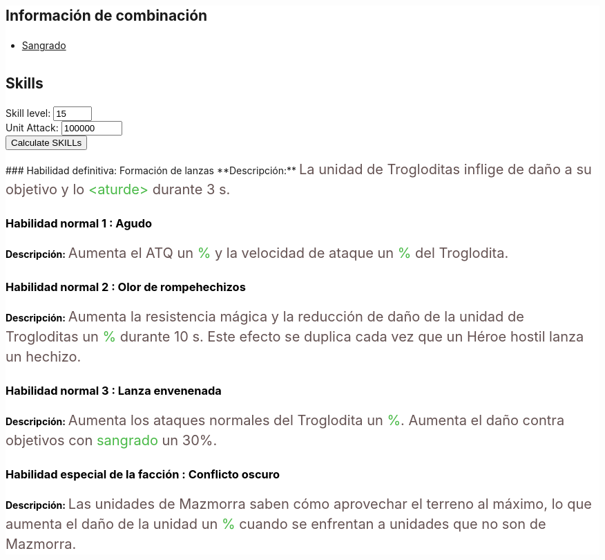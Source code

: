 ## Información de combinación

* [Sangrado](/combination/Sangrado/) 


## Skills
 <form id="form">
  <label>Skill level: <input type="number" id="level" name="level" placeholder="Skill level" min="1" max="19" value="15"/><br/></label>
  <label>Unit Attack: <input type="number" id="atk" name="atk" placeholder="Attack" min="1" max="999999" value="100000"/><br/></label>
  <label style="display:none;">Unit level: <input type="number" id="unitlevel" name="unitlevel" placeholder="Unit Level" min="1" max="120" value="100"/><br/></label>
  <button type="submit">Calculate SKILLs</button>
  <p id="log"></p>
  </form>
### Habilidad definitiva: Formación de lanzas
 **Descripción:** <span style="color: #645252;font-size:20px">La unidad de Trogloditas inflige </span><span style="color: black"><span style="color: #48b946;font-size:20px"><span id="str1"></span></span><span style="color: black"><span style="color: #645252;font-size:20px"> de daño a su objetivo y lo </span><span style="color: black"><span style="color: #48b946;font-size:20px">&lt;aturde&gt;</span><span style="color: black"><span style="color: #645252;font-size:20px"> durante 3 s.</span><span style="color: black">

### Habilidad normal 1 : Agudo
 **Descripción:** <span style="color: #645252;font-size:20px">Aumenta el ATQ un </span><span style="color: black"><span style="color: #48b946;font-size:20px"><span id="str2"></span>%</span><span style="color: black"><span style="color: #645252;font-size:20px"> y la velocidad de ataque un </span><span style="color: black"><span style="color: #48b946;font-size:20px"><span id="str3"></span>%</span><span style="color: black"><span style="color: #645252;font-size:20px"> del Troglodita.</span><span style="color: black">

### Habilidad normal 2 : Olor de rompehechizos
 **Descripción:** <span style="color: #645252;font-size:20px">Aumenta la resistencia mágica y la reducción de daño de la unidad de Trogloditas un </span><span style="color: black"><span style="color: #48b946;font-size:20px"><span id="str4"></span>%</span><span style="color: black"><span style="color: #645252;font-size:20px"> durante 10 s. Este efecto se duplica cada vez que un Héroe hostil lanza un hechizo.</span><span style="color: black">

### Habilidad normal 3 : Lanza envenenada
 **Descripción:** <span style="color: #645252;font-size:20px">Aumenta los ataques normales del Troglodita un </span><span style="color: black"><span style="color: #48b946;font-size:20px"><span id="str5"></span>%</span><span style="color: black"><span style="color: #645252;font-size:20px">. Aumenta el daño contra objetivos con <span style="color: #48b946;font-size:20px">sangrado</span><span style="color: black"><span style="color: #645252;font-size:20px"> un 30%.</span><span style="color: black">

### Habilidad especial de la facción : Conflicto oscuro
 **Descripción:** <span style="color: #645252;font-size:20px">Las unidades de Mazmorra saben cómo aprovechar el terreno al máximo, lo que aumenta el daño de la unidad un </span><span style="color: black"><span style="color: #48b946;font-size:20px"><span id="str6"></span>%</span><span style="color: black"><span style="color: #645252;font-size:20px"> cuando se enfrentan a unidades que no son de Mazmorra.</span><span style="color: black">
